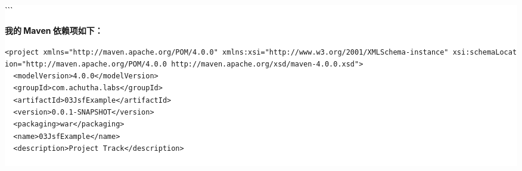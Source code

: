 </faces-config> 
```

**我的 Maven 依赖项如下：**

```
<project xmlns="http://maven.apache.org/POM/4.0.0" xmlns:xsi="http://www.w3.org/2001/XMLSchema-instance" xsi:schemaLocation="http://maven.apache.org/POM/4.0.0 http://maven.apache.org/xsd/maven-4.0.0.xsd">
  <modelVersion>4.0.0</modelVersion>
  <groupId>com.achutha.labs</groupId>
  <artifactId>03JsfExample</artifactId>
  <version>0.0.1-SNAPSHOT</version>
  <packaging>war</packaging>
  <name>03JsfExample</name>
  <description>Project Track</description>

